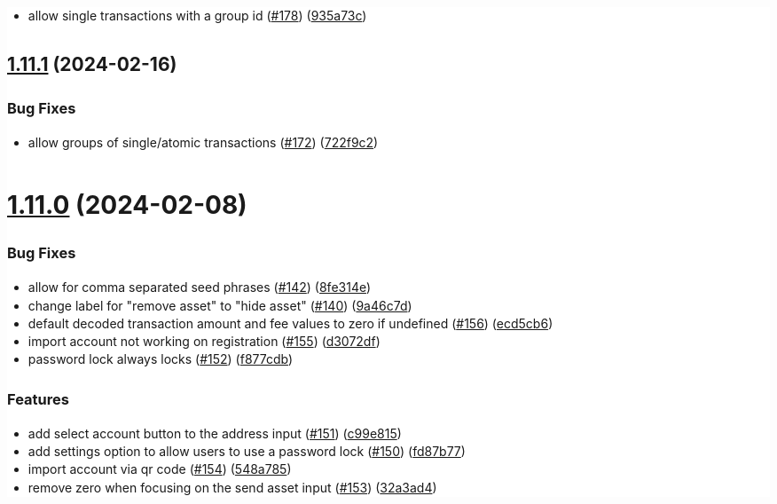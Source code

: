 * allow single transactions with a group id ([#178](https://github.com/agoralabs-sh/kibisis-web-extension/issues/178)) ([935a73c](https://github.com/agoralabs-sh/kibisis-web-extension/commit/935a73ce3f17fa5db554729d45c4e72aa28884ff))

## [1.11.1](https://github.com/agoralabs-sh/kibisis-web-extension/compare/v1.11.0...v1.11.1) (2024-02-16)


### Bug Fixes

* allow groups of single/atomic transactions ([#172](https://github.com/agoralabs-sh/kibisis-web-extension/issues/172)) ([722f9c2](https://github.com/agoralabs-sh/kibisis-web-extension/commit/722f9c28b77f703c7ac3ebde07968d2156a31d20))

# [1.11.0](https://github.com/agoralabs-sh/kibisis-web-extension/compare/v1.10.1...v1.11.0) (2024-02-08)


### Bug Fixes

* allow for comma separated seed phrases ([#142](https://github.com/agoralabs-sh/kibisis-web-extension/issues/142)) ([8fe314e](https://github.com/agoralabs-sh/kibisis-web-extension/commit/8fe314e7c6849dddb2dd9b3c5532c711667b4add))
* change label for "remove asset" to "hide asset" ([#140](https://github.com/agoralabs-sh/kibisis-web-extension/issues/140)) ([9a46c7d](https://github.com/agoralabs-sh/kibisis-web-extension/commit/9a46c7d5fec7462267869e9b2e34d3bab1c36328))
* default decoded transaction amount and fee values to zero if undefined ([#156](https://github.com/agoralabs-sh/kibisis-web-extension/issues/156)) ([ecd5cb6](https://github.com/agoralabs-sh/kibisis-web-extension/commit/ecd5cb6cad614e150b630275062eb282452e2c43))
* import account not working on registration ([#155](https://github.com/agoralabs-sh/kibisis-web-extension/issues/155)) ([d3072df](https://github.com/agoralabs-sh/kibisis-web-extension/commit/d3072df9535c05606df960906687e028db78e112))
* password lock always locks ([#152](https://github.com/agoralabs-sh/kibisis-web-extension/issues/152)) ([f877cdb](https://github.com/agoralabs-sh/kibisis-web-extension/commit/f877cdb3f5069f8d06a644f77c63e7c742a33df8))


### Features

* add select account button to the address input ([#151](https://github.com/agoralabs-sh/kibisis-web-extension/issues/151)) ([c99e815](https://github.com/agoralabs-sh/kibisis-web-extension/commit/c99e8151c775bb9fef97bbbaba251bf713d912af))
* add settings option to allow users to use a password lock ([#150](https://github.com/agoralabs-sh/kibisis-web-extension/issues/150)) ([fd87b77](https://github.com/agoralabs-sh/kibisis-web-extension/commit/fd87b779694828a354f99ef037df335812e27adf))
* import account via qr code ([#154](https://github.com/agoralabs-sh/kibisis-web-extension/issues/154)) ([548a785](https://github.com/agoralabs-sh/kibisis-web-extension/commit/548a785676637112a8af11608203936a55cb7feb))
* remove zero when focusing on the send asset input ([#153](https://github.com/agoralabs-sh/kibisis-web-extension/issues/153)) ([32a3ad4](https://github.com/agoralabs-sh/kibisis-web-extension/commit/32a3ad4400890625dee6457f50553c1d25b7d408))
